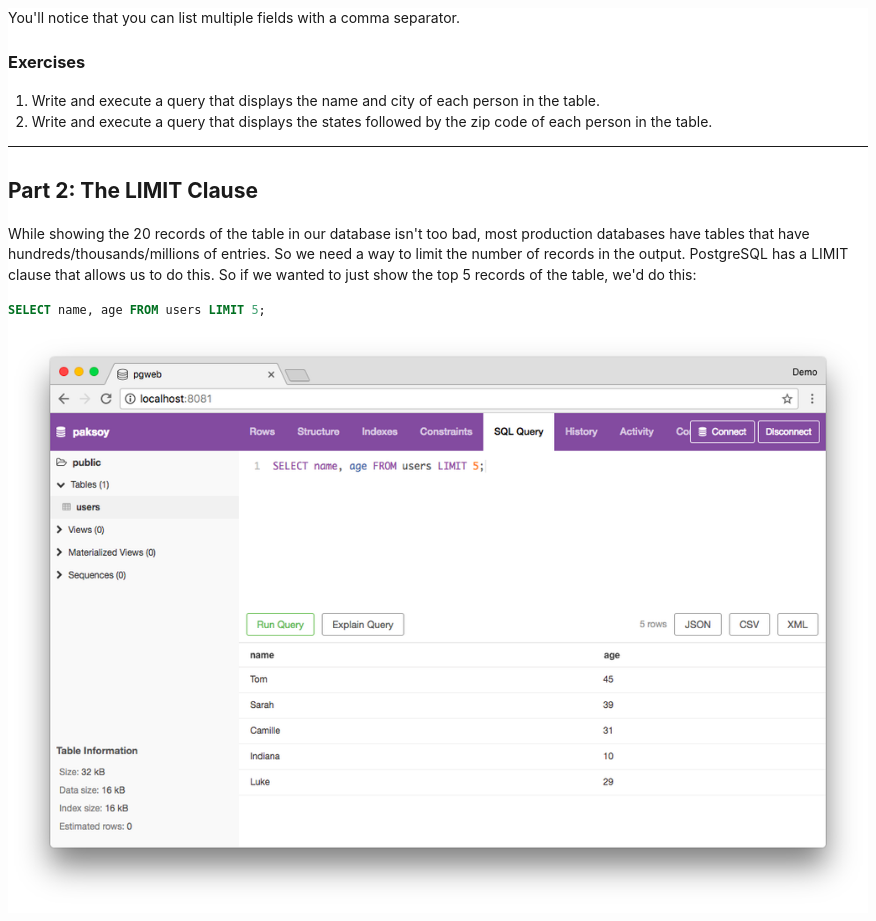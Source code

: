 You'll notice that you can list multiple fields with a comma separator.

### Exercises

1. Write and execute a query that displays the name and city of each person in the table.
2. Write and execute a query that displays the states followed by the zip code of each person in the table.

---

## Part 2: The LIMIT Clause

While showing the 20 records of the table in our database isn't too bad, most production databases have tables
that have hundreds/thousands/millions of entries. So we need a way to limit the number of records in the output.
PostgreSQL has a LIMIT clause that allows us to do this. So if we wanted to just show the top 5 records of the table,
we'd do this:

```SQL
SELECT name, age FROM users LIMIT 5;
```

![Result of SELECT with LIMIT](img/select-users4.png)

